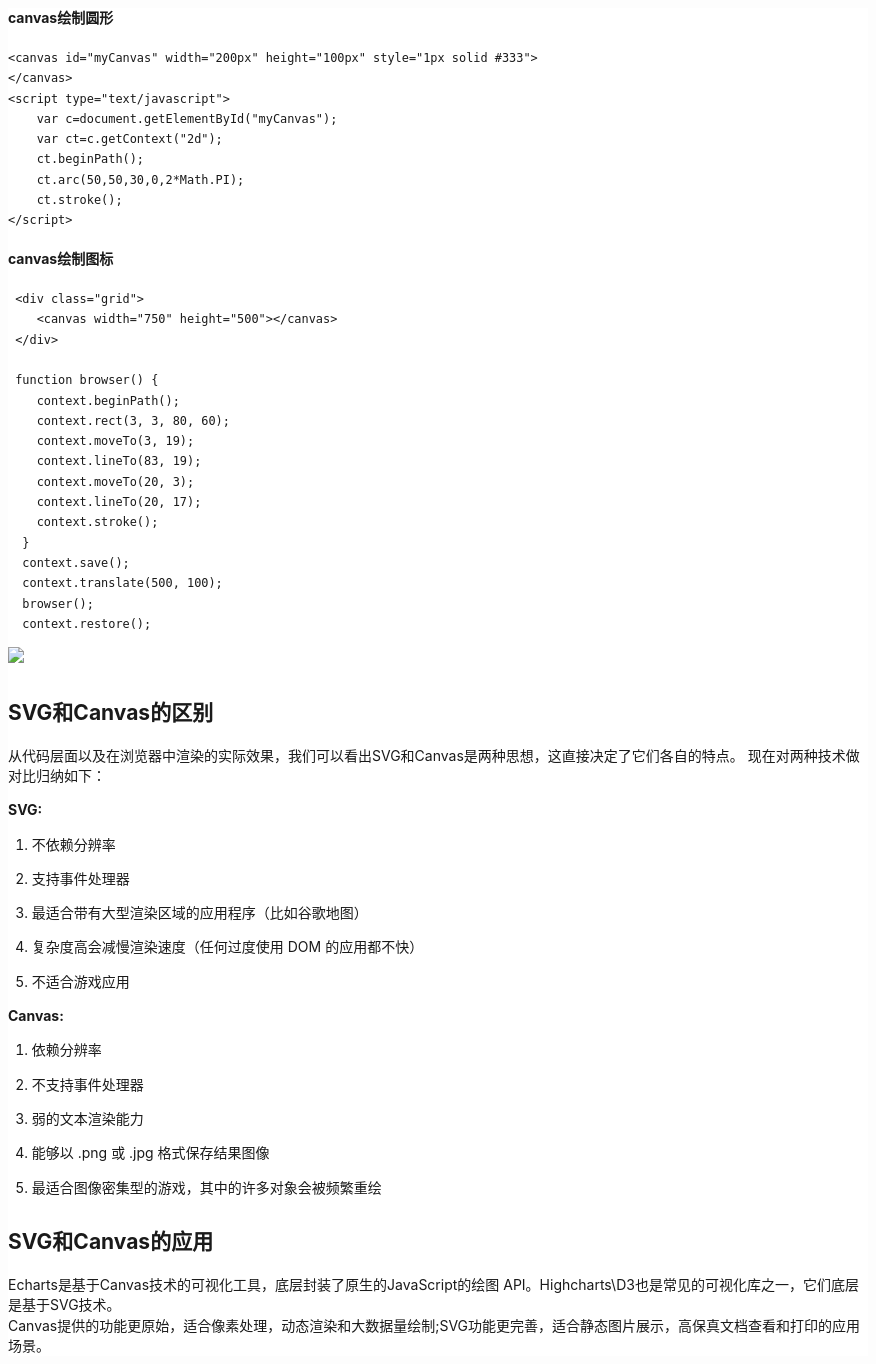 #### canvas绘制圆形
	<canvas id="myCanvas" width="200px" height="100px" style="1px solid #333">
	</canvas>
	<script type="text/javascript">
	    var c=document.getElementById("myCanvas");
	    var ct=c.getContext("2d");
	    ct.beginPath();
	    ct.arc(50,50,30,0,2*Math.PI);
	    ct.stroke();
	</script>
#### canvas绘制图标
	 
	 <div class="grid">
	    <canvas width="750" height="500"></canvas>
	 </div>
	 
 	 function browser() {
	    context.beginPath();
	    context.rect(3, 3, 80, 60);
	    context.moveTo(3, 19);
	    context.lineTo(83, 19);
	    context.moveTo(20, 3);
	    context.lineTo(20, 17);
	    context.stroke();
	  }
	  context.save();
	  context.translate(500, 100);
	  browser();
	  context.restore();

<img src="./assets/data/weekly-fe/canvas.jpg" width="100%"/>

## SVG和Canvas的区别

从代码层面以及在浏览器中渲染的实际效果，我们可以看出SVG和Canvas是两种思想，这直接决定了它们各自的特点。
现在对两种技术做对比归纳如下：

**SVG:**

1) 不依赖分辨率

2) 支持事件处理器

3) 最适合带有大型渲染区域的应用程序（比如谷歌地图）

4) 复杂度高会减慢渲染速度（任何过度使用 DOM 的应用都不快）

5) 不适合游戏应用

**Canvas:**

1) 依赖分辨率

2) 不支持事件处理器

3) 弱的文本渲染能力

4) 能够以 .png 或 .jpg 格式保存结果图像

5) 最适合图像密集型的游戏，其中的许多对象会被频繁重绘


## SVG和Canvas的应用

Echarts是基于Canvas技术的可视化工具，底层封装了原生的JavaScript的绘图 API。Highcharts\D3也是常见的可视化库之一，它们底层是基于SVG技术。<br>
Canvas提供的功能更原始，适合像素处理，动态渲染和大数据量绘制;SVG功能更完善，适合静态图片展示，高保真文档查看和打印的应用场景。





